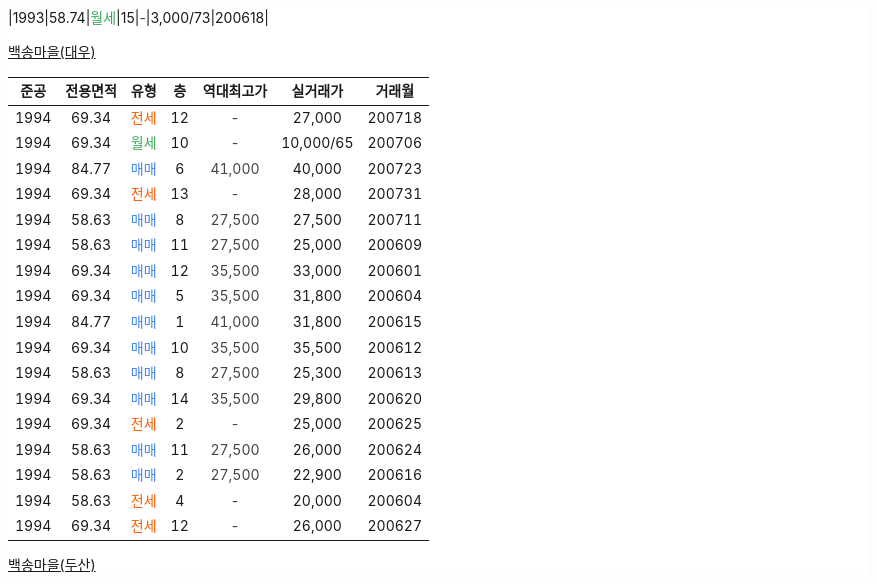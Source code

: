 |1993|58.74|<span style="color:#34a853">월세</span>|15|<span style="color:#444444">-</span>|3,000/73|200618|


<script async src="//pagead2.googlesyndication.com/pagead/js/adsbygoogle.js"></script>

<ins class="adsbygoogle"
     style="display:block"
     data-ad-client="ca-pub-2446590836940007"
     data-ad-slot="1659523306"
     data-ad-format="auto"
     data-full-width-responsive="true"></ins>
<script>
(adsbygoogle = window.adsbygoogle || []).push({});
</script>


[백송마을(대우)](https://search.naver.com/search.naver?query=%EA%B2%BD%EA%B8%B0%EB%8F%84+%EA%B3%A0%EC%96%91%EC%8B%9C+%EC%9D%BC%EC%82%B0%EB%8F%99%EA%B5%AC+%EB%B0%B1%EC%84%9D%EB%8F%99+%EB%B0%B1%EC%86%A1%EB%A7%88%EC%9D%84%28%EB%8C%80%EC%9A%B0%29)

|준공|전용면적|유형|층|역대최고가|실거래가|거래월|
|:---:|:---:|:---:|:---:|:---:|:---:|:---:|
|1994|69.34|<span style="color:#ff5a00">전세</span>|12|<span style="color:#444444">-</span>|27,000|200718|
|1994|69.34|<span style="color:#34a853">월세</span>|10|<span style="color:#444444">-</span>|10,000/65|200706|
|1994|84.77|<span style="color:#4285f3">매매</span>|6|<span style="color:#444444">41,000</span>|40,000|200723|
|1994|69.34|<span style="color:#ff5a00">전세</span>|13|<span style="color:#444444">-</span>|28,000|200731|
|1994|58.63|<span style="color:#4285f3">매매</span>|8|<span style="color:#444444">27,500</span>|27,500|200711|
|1994|58.63|<span style="color:#4285f3">매매</span>|11|<span style="color:#444444">27,500</span>|25,000|200609|
|1994|69.34|<span style="color:#4285f3">매매</span>|12|<span style="color:#444444">35,500</span>|33,000|200601|
|1994|69.34|<span style="color:#4285f3">매매</span>|5|<span style="color:#444444">35,500</span>|31,800|200604|
|1994|84.77|<span style="color:#4285f3">매매</span>|1|<span style="color:#444444">41,000</span>|31,800|200615|
|1994|69.34|<span style="color:#4285f3">매매</span>|10|<span style="color:#444444">35,500</span>|35,500|200612|
|1994|58.63|<span style="color:#4285f3">매매</span>|8|<span style="color:#444444">27,500</span>|25,300|200613|
|1994|69.34|<span style="color:#4285f3">매매</span>|14|<span style="color:#444444">35,500</span>|29,800|200620|
|1994|69.34|<span style="color:#ff5a00">전세</span>|2|<span style="color:#444444">-</span>|25,000|200625|
|1994|58.63|<span style="color:#4285f3">매매</span>|11|<span style="color:#444444">27,500</span>|26,000|200624|
|1994|58.63|<span style="color:#4285f3">매매</span>|2|<span style="color:#444444">27,500</span>|22,900|200616|
|1994|58.63|<span style="color:#ff5a00">전세</span>|4|<span style="color:#444444">-</span>|20,000|200604|
|1994|69.34|<span style="color:#ff5a00">전세</span>|12|<span style="color:#444444">-</span>|26,000|200627|

[백송마을(두산)](https://search.naver.com/search.naver?query=%EA%B2%BD%EA%B8%B0%EB%8F%84+%EA%B3%A0%EC%96%91%EC%8B%9C+%EC%9D%BC%EC%82%B0%EB%8F%99%EA%B5%AC+%EB%B0%B1%EC%84%9D%EB%8F%99+%EB%B0%B1%EC%86%A1%EB%A7%88%EC%9D%84%28%EB%91%90%EC%82%B0%29)
